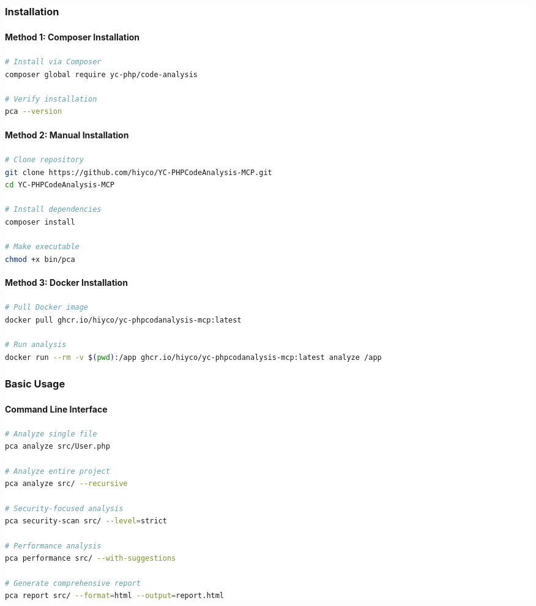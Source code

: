 ### Installation

#### Method 1: Composer Installation
```bash
# Install via Composer
composer global require yc-php/code-analysis

# Verify installation
pca --version
```

#### Method 2: Manual Installation
```bash
# Clone repository
git clone https://github.com/hiyco/YC-PHPCodeAnalysis-MCP.git
cd YC-PHPCodeAnalysis-MCP

# Install dependencies
composer install

# Make executable
chmod +x bin/pca
```

#### Method 3: Docker Installation
```bash
# Pull Docker image
docker pull ghcr.io/hiyco/yc-phpcodanalysis-mcp:latest

# Run analysis
docker run --rm -v $(pwd):/app ghcr.io/hiyco/yc-phpcodanalysis-mcp:latest analyze /app
```

### Basic Usage

#### Command Line Interface
```bash
# Analyze single file
pca analyze src/User.php

# Analyze entire project
pca analyze src/ --recursive

# Security-focused analysis
pca security-scan src/ --level=strict

# Performance analysis
pca performance src/ --with-suggestions

# Generate comprehensive report
pca report src/ --format=html --output=report.html
```
